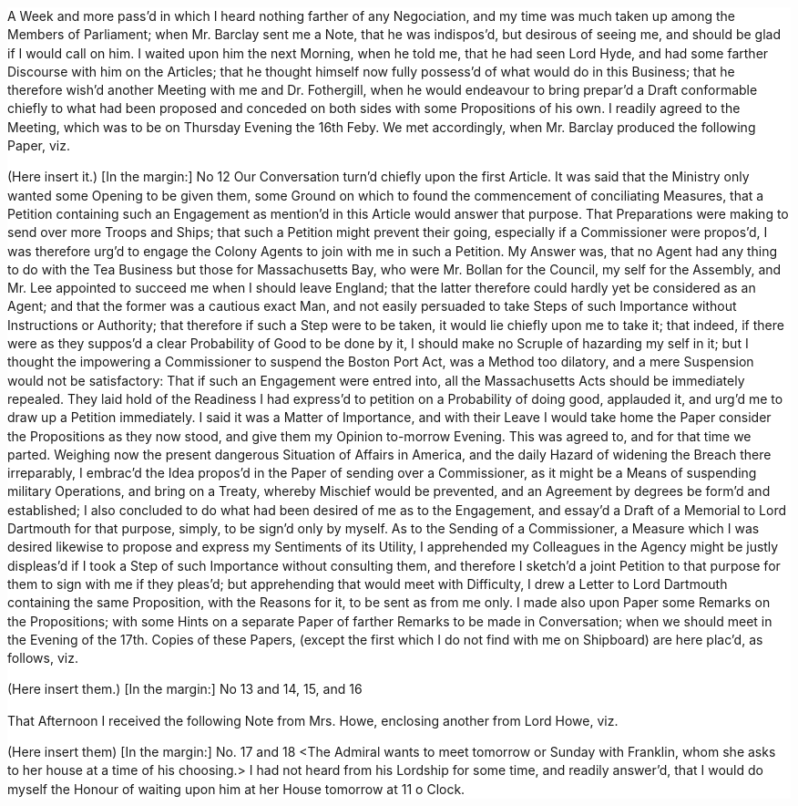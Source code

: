 A Week and more pass’d in which I heard nothing farther of any Negociation, and my time was much taken up among the Members of Parliament; when Mr. Barclay sent me a Note, that he was indispos’d, but desirous of seeing me, and should be glad if I would call on him. I waited upon him the next Morning, when he told me, that he had seen Lord Hyde, and had some farther Discourse with him on the Articles; that he thought himself now fully possess’d of what would do in this Business; that he therefore wish’d another Meeting with me and Dr. Fothergill, when he would endeavour to bring prepar’d a Draft conformable chiefly to what had been proposed and conceded on both sides with some Propositions of his own. I readily agreed to the Meeting, which was to be on Thursday Evening the 16th Feby.
We met accordingly, when Mr. Barclay produced the following Paper, viz.


(Here insert it.) [In the margin:] No 12
Our Conversation turn’d chiefly upon the first Article. It was said that the Ministry only wanted some Opening to be given them, some Ground on which to found the commencement of conciliating Measures, that a Petition containing such an Engagement as mention’d in this Article would answer that purpose. That Preparations were making to send over more Troops and Ships; that such a Petition might prevent their going, especially if a Commissioner were propos’d, I was therefore urg’d to engage the Colony Agents to join with me in such a Petition. My Answer was, that no Agent had any thing to do with the Tea Business but those for Massachusetts Bay, who were Mr. Bollan for the Council, my self for the Assembly, and Mr. Lee appointed to succeed me when I should leave England; that the latter therefore could hardly yet be considered as an Agent; and that the former was a cautious exact Man, and not easily persuaded to take Steps of such Importance without Instructions or Authority; that therefore if such a Step were to be taken, it would lie chiefly upon me to take it; that indeed, if there were as they suppos’d a clear Probability of Good to be done by it, I should make no Scruple of hazarding my self in it; but I thought the impowering a Commissioner to suspend the Boston Port Act, was a Method too dilatory, and a mere Suspension would not be satisfactory: That if such an Engagement were entred into, all the Massachusetts Acts should be immediately repealed. They laid hold of the Readiness I had express’d to petition on a Probability of doing good, applauded it, and urg’d me to draw up a Petition immediately. I said it was a Matter of Importance, and with their Leave I would take home the Paper consider the Propositions as they now stood, and give them my Opinion to-morrow Evening. This was agreed to, and for that time we parted.
Weighing now the present dangerous Situation of Affairs in America, and the daily Hazard of widening the Breach there irreparably, I embrac’d the Idea propos’d in the Paper of sending over a Commissioner, as it might be a Means of suspending military Operations, and bring on a Treaty, whereby Mischief would be prevented, and an Agreement by degrees be form’d and established; I also concluded to do what had been desired of me as to the Engagement, and essay’d a Draft of a Memorial to Lord Dartmouth for that purpose, simply, to be sign’d only by myself. As to the Sending of a Commissioner, a Measure which I was desired likewise to propose and express my Sentiments of its Utility, I apprehended my Colleagues in the Agency might be justly displeas’d if I took a Step of such Importance without consulting them, and therefore I sketch’d a joint Petition to that purpose for them to sign with me if they pleas’d; but apprehending that would meet with Difficulty, I drew a Letter to Lord Dartmouth containing the same Proposition, with the Reasons for it, to be sent as from me only. I made also upon Paper some Remarks on the Propositions; with some Hints on a separate Paper of farther Remarks to be made in Conversation; when we should meet in the Evening of the 17th. Copies of these Papers, (except the first which I do not find with me on Shipboard) are here plac’d, as follows, viz.


(Here insert them.) [In the margin:] No 13 and 14, 15, and 16

That Afternoon I received the following Note from Mrs. Howe, enclosing another from Lord Howe, viz.


(Here insert them) [In the margin:] No. 17 and 18
<The Admiral wants to meet tomorrow or Sunday with Franklin, whom she asks to her house at a time of his choosing.>
I had not heard from his Lordship for some time, and readily answer’d, that I would do myself the Honour of waiting upon him at her House tomorrow at 11 o Clock.